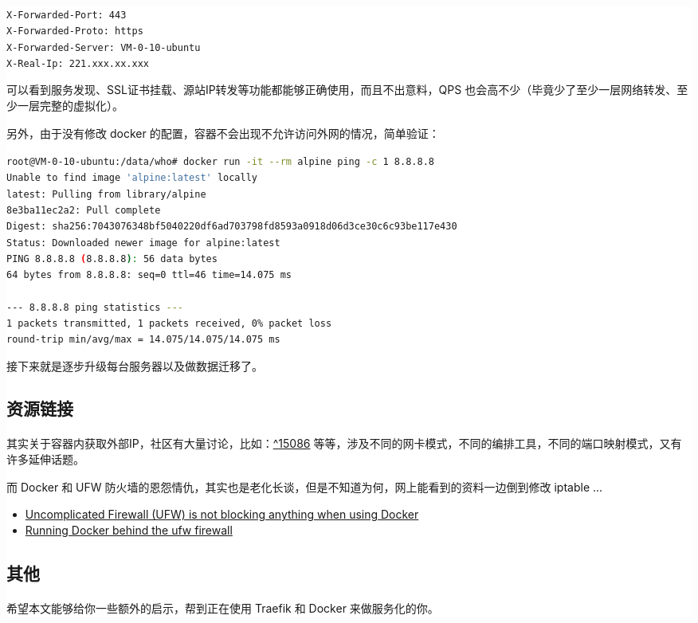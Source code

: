 ```text
X-Forwarded-Port: 443
X-Forwarded-Proto: https
X-Forwarded-Server: VM-0-10-ubuntu
X-Real-Ip: 221.xxx.xx.xxx
```

可以看到服务发现、SSL证书挂载、源站IP转发等功能都能够正确使用，而且不出意料，QPS 也会高不少（毕竟少了至少一层网络转发、至少一层完整的虚拟化）。


另外，由于没有修改 docker 的配置，容器不会出现不允许访问外网的情况，简单验证：

```bash
root@VM-0-10-ubuntu:/data/who# docker run -it --rm alpine ping -c 1 8.8.8.8
Unable to find image 'alpine:latest' locally
latest: Pulling from library/alpine
8e3ba11ec2a2: Pull complete 
Digest: sha256:7043076348bf5040220df6ad703798fd8593a0918d06d3ce30c6c93be117e430
Status: Downloaded newer image for alpine:latest
PING 8.8.8.8 (8.8.8.8): 56 data bytes
64 bytes from 8.8.8.8: seq=0 ttl=46 time=14.075 ms

--- 8.8.8.8 ping statistics ---
1 packets transmitted, 1 packets received, 0% packet loss
round-trip min/avg/max = 14.075/14.075/14.075 ms
```

接下来就是逐步升级每台服务器以及做数据迁移了。

## 资源链接

其实关于容器内获取外部IP，社区有大量讨论，比如：[^15086](https://github.com/moby/moby/issues/15086#issuecomment-125662376) 等等，涉及不同的网卡模式，不同的编排工具，不同的端口映射模式，又有许多延伸话题。

而 Docker 和 UFW 防火墙的恩怨情仇，其实也是老化长谈，但是不知道为何，网上能看到的资料一边倒到修改 iptable ...

- [Uncomplicated Firewall (UFW) is not blocking anything when using Docker](https://askubuntu.com/questions/652556/uncomplicated-firewall-ufw-is-not-blocking-anything-when-using-docker/652572#652572)
- [Running Docker behind the ufw firewall](https://svenv.nl/unixandlinux/dockerufw/)

## 其他

希望本文能够给你一些额外的启示，帮到正在使用 Traefik 和 Docker 来做服务化的你。



